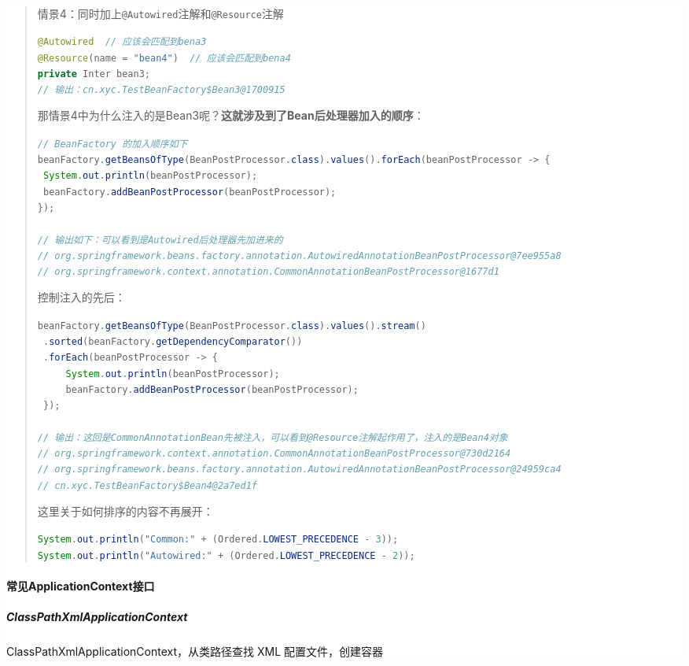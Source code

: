 > 情景4：同时加上`@Autowired`注解和`@Resource`注解
>
> ```java
> @Autowired  // 应该会匹配到bena3
> @Resource(name = "bean4")  // 应该会匹配到bena4
> private Inter bean3;
> // 输出：cn.xyc.TestBeanFactory$Bean3@1700915
> ```
>
> 那情景4中为什么注入的是Bean3呢？**这就涉及到了Bean后处理器加入的顺序**：
>
> ```java
> // BeanFactory 的加入顺序如下
> beanFactory.getBeansOfType(BeanPostProcessor.class).values().forEach(beanPostProcessor -> {
>  System.out.println(beanPostProcessor);
>  beanFactory.addBeanPostProcessor(beanPostProcessor);
> });
> 
> // 输出如下：可以看到是Autowired后处理器先加进来的
> // org.springframework.beans.factory.annotation.AutowiredAnnotationBeanPostProcessor@7ee955a8
> // org.springframework.context.annotation.CommonAnnotationBeanPostProcessor@1677d1
> ```
>
> 控制注入的先后：
>
> ```java
> beanFactory.getBeansOfType(BeanPostProcessor.class).values().stream()
>  .sorted(beanFactory.getDependencyComparator())
>  .forEach(beanPostProcessor -> {
>      System.out.println(beanPostProcessor);
>      beanFactory.addBeanPostProcessor(beanPostProcessor);
>  });
> 
> // 输出：这回是CommonAnnotationBean先被注入，可以看到@Resource注解起作用了，注入的是Bean4对象
> // org.springframework.context.annotation.CommonAnnotationBeanPostProcessor@730d2164
> // org.springframework.beans.factory.annotation.AutowiredAnnotationBeanPostProcessor@24959ca4
> // cn.xyc.TestBeanFactory$Bean4@2a7ed1f
> ```
>
> 这里关于如何排序的内容不再展开：
>
> ```java
> System.out.println("Common:" + (Ordered.LOWEST_PRECEDENCE - 3));
> System.out.println("Autowired:" + (Ordered.LOWEST_PRECEDENCE - 2));
> ```

#### 常见ApplicationContext接口

##### ClassPathXmlApplicationContext

ClassPathXmlApplicationContext，从类路径查找 XML 配置文件，创建容器
